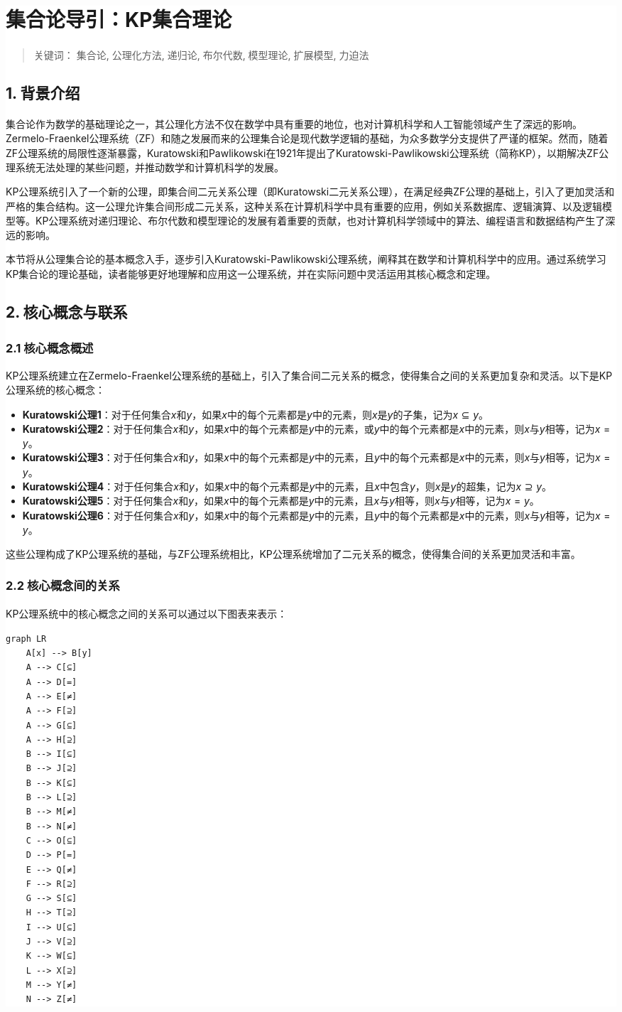                  

# 集合论导引：KP集合理论

> 关键词：
集合论, 公理化方法, 递归论, 布尔代数, 模型理论, 扩展模型, 力迫法

## 1. 背景介绍

集合论作为数学的基础理论之一，其公理化方法不仅在数学中具有重要的地位，也对计算机科学和人工智能领域产生了深远的影响。Zermelo-Fraenkel公理系统（ZF）和随之发展而来的公理集合论是现代数学逻辑的基础，为众多数学分支提供了严谨的框架。然而，随着ZF公理系统的局限性逐渐暴露，Kuratowski和Pawlikowski在1921年提出了Kuratowski-Pawlikowski公理系统（简称KP），以期解决ZF公理系统无法处理的某些问题，并推动数学和计算机科学的发展。

KP公理系统引入了一个新的公理，即集合间二元关系公理（即Kuratowski二元关系公理），在满足经典ZF公理的基础上，引入了更加灵活和严格的集合结构。这一公理允许集合间形成二元关系，这种关系在计算机科学中具有重要的应用，例如关系数据库、逻辑演算、以及逻辑模型等。KP公理系统对递归理论、布尔代数和模型理论的发展有着重要的贡献，也对计算机科学领域中的算法、编程语言和数据结构产生了深远的影响。

本节将从公理集合论的基本概念入手，逐步引入Kuratowski-Pawlikowski公理系统，阐释其在数学和计算机科学中的应用。通过系统学习KP集合论的理论基础，读者能够更好地理解和应用这一公理系统，并在实际问题中灵活运用其核心概念和定理。

## 2. 核心概念与联系

### 2.1 核心概念概述

KP公理系统建立在Zermelo-Fraenkel公理系统的基础上，引入了集合间二元关系的概念，使得集合之间的关系更加复杂和灵活。以下是KP公理系统的核心概念：

- **Kuratowski公理1**：对于任何集合$x$和$y$，如果$x$中的每个元素都是$y$中的元素，则$x$是$y$的子集，记为$x \subseteq y$。
- **Kuratowski公理2**：对于任何集合$x$和$y$，如果$x$中的每个元素都是$y$中的元素，或$y$中的每个元素都是$x$中的元素，则$x$与$y$相等，记为$x=y$。
- **Kuratowski公理3**：对于任何集合$x$和$y$，如果$x$中的每个元素都是$y$中的元素，且$y$中的每个元素都是$x$中的元素，则$x$与$y$相等，记为$x=y$。
- **Kuratowski公理4**：对于任何集合$x$和$y$，如果$x$中的每个元素都是$y$中的元素，且$x$中包含$y$，则$x$是$y$的超集，记为$x \supseteq y$。
- **Kuratowski公理5**：对于任何集合$x$和$y$，如果$x$中的每个元素都是$y$中的元素，且$x$与$y$相等，则$x$与$y$相等，记为$x=y$。
- **Kuratowski公理6**：对于任何集合$x$和$y$，如果$x$中的每个元素都是$y$中的元素，且$y$中的每个元素都是$x$中的元素，则$x$与$y$相等，记为$x=y$。

这些公理构成了KP公理系统的基础，与ZF公理系统相比，KP公理系统增加了二元关系的概念，使得集合间的关系更加灵活和丰富。

### 2.2 核心概念间的关系

KP公理系统中的核心概念之间的关系可以通过以下图表来表示：

```mermaid
graph LR
    A[x] --> B[y]
    A --> C[⊆]
    A --> D[=]
    A --> E[≠]
    A --> F[⊇]
    A --> G[⊆]
    A --> H[⊇]
    B --> I[⊆]
    B --> J[⊇]
    B --> K[⊆]
    B --> L[⊇]
    B --> M[≠]
    B --> N[≠]
    C --> O[⊆]
    D --> P[=]
    E --> Q[≠]
    F --> R[⊇]
    G --> S[⊆]
    H --> T[⊇]
    I --> U[⊆]
    J --> V[⊇]
    K --> W[⊆]
    L --> X[⊇]
    M --> Y[≠]
    N --> Z[≠]
```